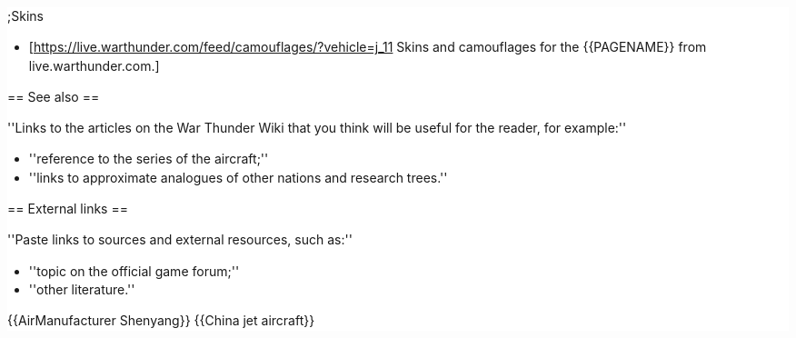 ;Skins
* [https://live.warthunder.com/feed/camouflages/?vehicle=j_11 Skins and camouflages for the {{PAGENAME}} from live.warthunder.com.]

== See also ==

''Links to the articles on the War Thunder Wiki that you think will be useful for the reader, for example:''

* ''reference to the series of the aircraft;''
* ''links to approximate analogues of other nations and research trees.''

== External links ==

''Paste links to sources and external resources, such as:''

* ''topic on the official game forum;''
* ''other literature.''

{{AirManufacturer Shenyang}}
{{China jet aircraft}}
<references />